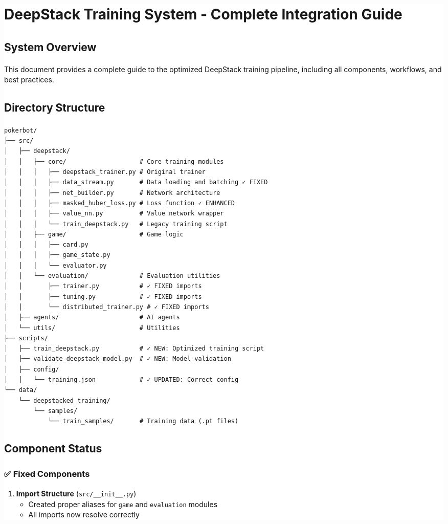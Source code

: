 # DeepStack Training System - Complete Integration Guide

## System Overview

This document provides a complete guide to the optimized DeepStack training pipeline, including all components, workflows, and best practices.

## Directory Structure

```
pokerbot/
├── src/
│   ├── deepstack/
│   │   ├── core/                    # Core training modules
│   │   │   ├── deepstack_trainer.py # Original trainer
│   │   │   ├── data_stream.py       # Data loading and batching ✓ FIXED
│   │   │   ├── net_builder.py       # Network architecture
│   │   │   ├── masked_huber_loss.py # Loss function ✓ ENHANCED
│   │   │   ├── value_nn.py          # Value network wrapper
│   │   │   └── train_deepstack.py   # Legacy training script
│   │   ├── game/                    # Game logic
│   │   │   ├── card.py
│   │   │   ├── game_state.py
│   │   │   └── evaluator.py
│   │   └── evaluation/              # Evaluation utilities
│   │       ├── trainer.py           # ✓ FIXED imports
│   │       ├── tuning.py            # ✓ FIXED imports
│   │       └── distributed_trainer.py # ✓ FIXED imports
│   ├── agents/                      # AI agents
│   └── utils/                       # Utilities
├── scripts/
│   ├── train_deepstack.py           # ✓ NEW: Optimized training script
│   ├── validate_deepstack_model.py  # ✓ NEW: Model validation
│   ├── config/
│   │   └── training.json            # ✓ UPDATED: Correct config
└── data/
    └── deepstacked_training/
        └── samples/
            └── train_samples/       # Training data (.pt files)
```

## Component Status

### ✅ Fixed Components

1. **Import Structure** (`src/__init__.py`)
   - Created proper aliases for `game` and `evaluation` modules
   - All imports now resolve correctly
